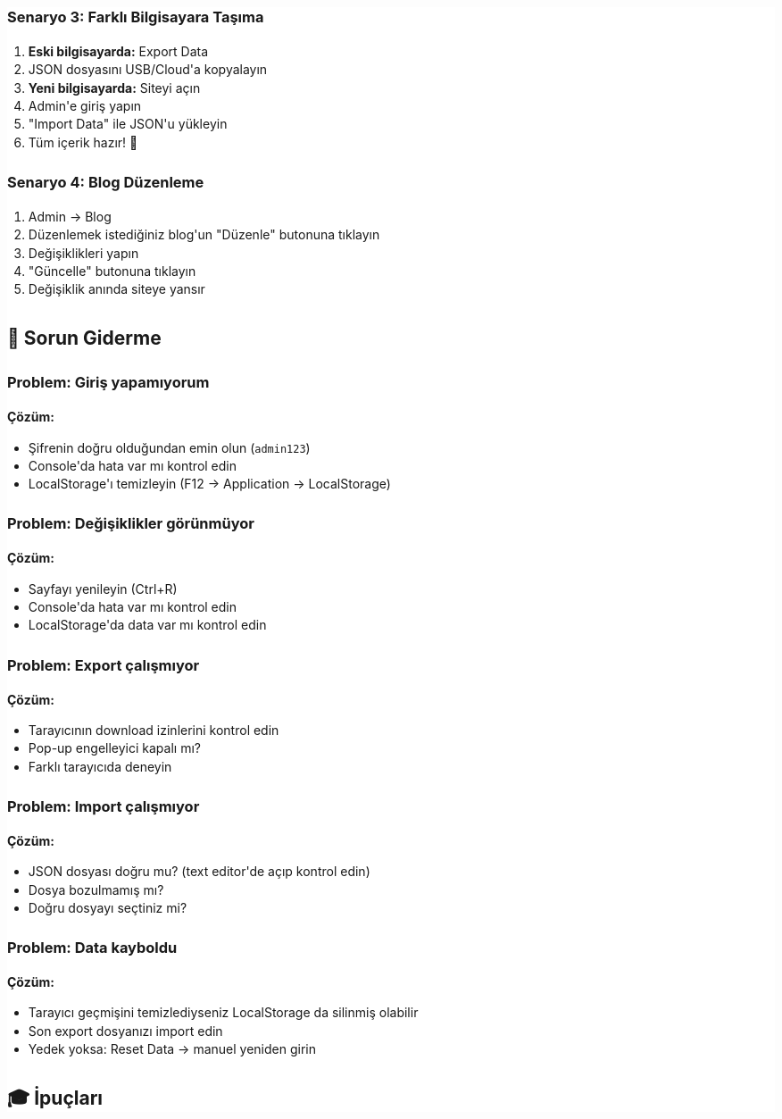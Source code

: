 ### Senaryo 3: Farklı Bilgisayara Taşıma
1. **Eski bilgisayarda:** Export Data
2. JSON dosyasını USB/Cloud'a kopyalayın
3. **Yeni bilgisayarda:** Siteyi açın
4. Admin'e giriş yapın
5. "Import Data" ile JSON'u yükleyin
6. Tüm içerik hazır! 🎉

### Senaryo 4: Blog Düzenleme
1. Admin → Blog
2. Düzenlemek istediğiniz blog'un "Düzenle" butonuna tıklayın
3. Değişiklikleri yapın
4. "Güncelle" butonuna tıklayın
5. Değişiklik anında siteye yansır

## 🐛 Sorun Giderme

### Problem: Giriş yapamıyorum
**Çözüm:** 
- Şifrenin doğru olduğundan emin olun (`admin123`)
- Console'da hata var mı kontrol edin
- LocalStorage'ı temizleyin (F12 → Application → LocalStorage)

### Problem: Değişiklikler görünmüyor
**Çözüm:**
- Sayfayı yenileyin (Ctrl+R)
- Console'da hata var mı kontrol edin
- LocalStorage'da data var mı kontrol edin

### Problem: Export çalışmıyor
**Çözüm:**
- Tarayıcının download izinlerini kontrol edin
- Pop-up engelleyici kapalı mı?
- Farklı tarayıcıda deneyin

### Problem: Import çalışmıyor
**Çözüm:**
- JSON dosyası doğru mu? (text editor'de açıp kontrol edin)
- Dosya bozulmamış mı?
- Doğru dosyayı seçtiniz mi?

### Problem: Data kayboldu
**Çözüm:**
- Tarayıcı geçmişini temizlediyseniz LocalStorage da silinmiş olabilir
- Son export dosyanızı import edin
- Yedek yoksa: Reset Data → manuel yeniden girin

## 🎓 İpuçları
